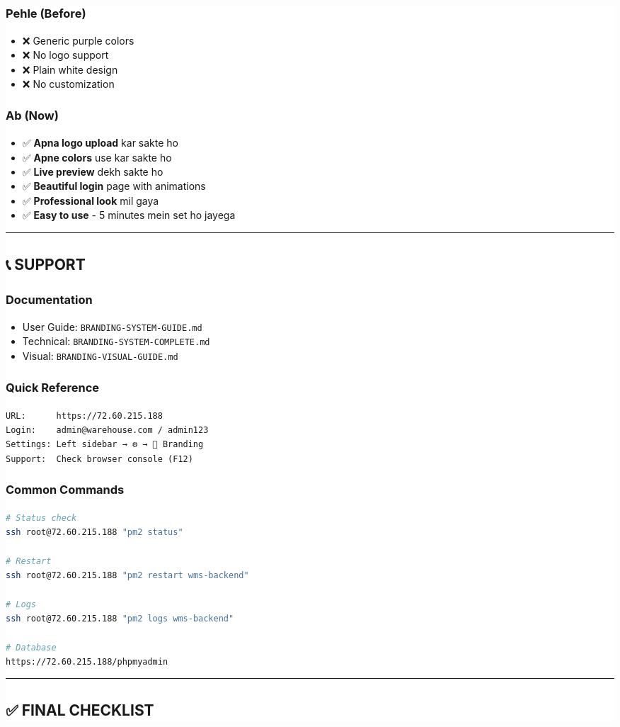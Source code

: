### Pehle (Before)
- ❌ Generic purple colors
- ❌ No logo support
- ❌ Plain white design
- ❌ No customization

### Ab (Now)
- ✅ **Apna logo upload** kar sakte ho
- ✅ **Apne colors** use kar sakte ho
- ✅ **Live preview** dekh sakte ho
- ✅ **Beautiful login** page with animations
- ✅ **Professional look** mil gaya
- ✅ **Easy to use** - 5 minutes mein set ho jayega

---

## 📞 SUPPORT

### Documentation
- User Guide: `BRANDING-SYSTEM-GUIDE.md`
- Technical: `BRANDING-SYSTEM-COMPLETE.md`
- Visual: `BRANDING-VISUAL-GUIDE.md`

### Quick Reference
```
URL:      https://72.60.215.188
Login:    admin@warehouse.com / admin123
Settings: Left sidebar → ⚙️ → 🎨 Branding
Support:  Check browser console (F12)
```

### Common Commands
```bash
# Status check
ssh root@72.60.215.188 "pm2 status"

# Restart
ssh root@72.60.215.188 "pm2 restart wms-backend"

# Logs
ssh root@72.60.215.188 "pm2 logs wms-backend"

# Database
https://72.60.215.188/phpmyadmin
```

---

## ✅ FINAL CHECKLIST
